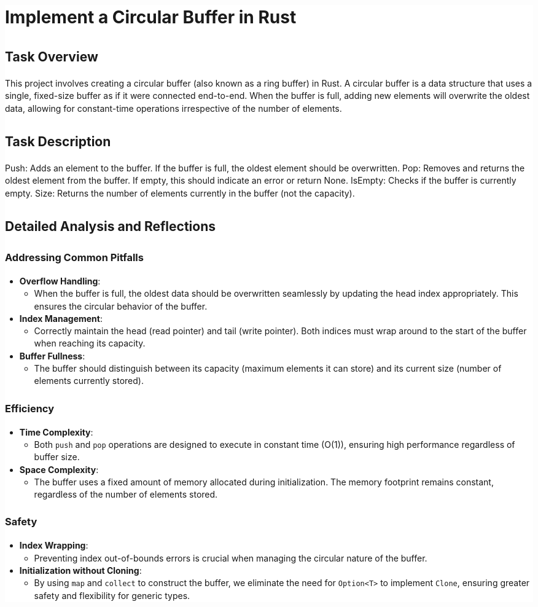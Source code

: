 # Implement a Circular Buffer in Rust

## Task Overview

This project involves creating a circular buffer (also known as a ring buffer) in Rust. A circular buffer is a data structure that uses a single, fixed-size buffer as if it were connected end-to-end. When the buffer is full, adding new elements will overwrite the oldest data, allowing for constant-time operations irrespective of the number of elements.

## Task Description

Push: Adds an element to the buffer. If the buffer is full, the oldest element should be overwritten.
Pop: Removes and returns the oldest element from the buffer. If empty, this should indicate an error or return None.
IsEmpty: Checks if the buffer is currently empty.
Size: Returns the number of elements currently in the buffer (not the capacity).

## Detailed Analysis and Reflections

### Addressing Common Pitfalls

- **Overflow Handling**:
  - When the buffer is full, the oldest data should be overwritten seamlessly by updating the head index appropriately. This ensures the circular behavior of the buffer.
- **Index Management**:
  - Correctly maintain the head (read pointer) and tail (write pointer). Both indices must wrap around to the start of the buffer when reaching its capacity.
- **Buffer Fullness**:
  - The buffer should distinguish between its capacity (maximum elements it can store) and its current size (number of elements currently stored).

### Efficiency

- **Time Complexity**:
  - Both `push` and `pop` operations are designed to execute in constant time \(O(1)\), ensuring high performance regardless of buffer size.
- **Space Complexity**:
  - The buffer uses a fixed amount of memory allocated during initialization. The memory footprint remains constant, regardless of the number of elements stored.

### Safety

- **Index Wrapping**:
  - Preventing index out-of-bounds errors is crucial when managing the circular nature of the buffer.
- **Initialization without Cloning**:
  - By using `map` and `collect` to construct the buffer, we eliminate the need for `Option<T>` to implement `Clone`, ensuring greater safety and flexibility for generic types.
